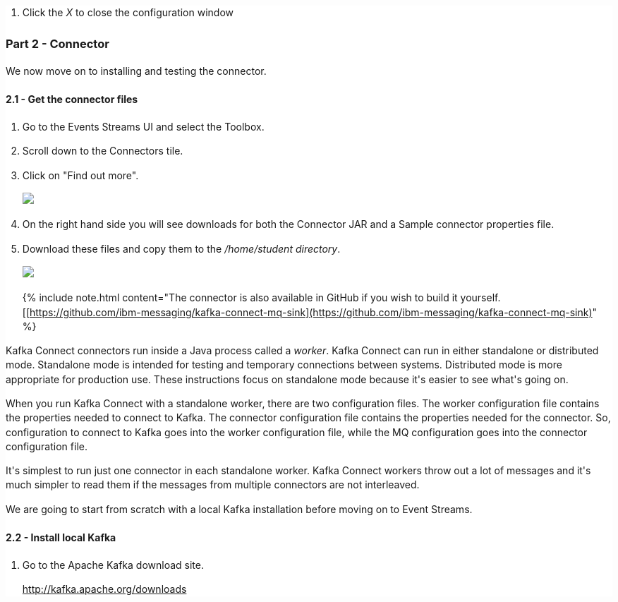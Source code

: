 1. Click the *X* to close the configuration window

### Part 2 - Connector

We now move on to installing and testing the connector.

#### 2.1 - Get the connector files

1. Go to the Events Streams UI and select the Toolbox.

1. Scroll down to the Connectors tile.

1. Click on "Find out more".

	![](./images/pots/msghub/lab6/image21.png)

1. On the right hand side you will see downloads for both the Connector JAR and a Sample connector properties file.

1. Download these files and copy them to the */home/student directory*. 

	![](./images/pots/msghub/lab6/image22.png) 
	
	{% include note.html content="The connector is also available in GitHub if you wish to build it yourself.
[[https://github.com/ibm-messaging/kafka-connect-mq-sink](https://github.com/ibm-messaging/kafka-connect-mq-sink)" %}

Kafka Connect connectors run inside a Java process called a *worker*.
Kafka Connect can run in either standalone or distributed mode.
Standalone mode is intended for testing and temporary connections
between systems. Distributed mode is more appropriate for production
use. These instructions focus on standalone mode because it\'s easier to
see what\'s going on.

When you run Kafka Connect with a standalone worker, there are two
configuration files. The worker configuration file contains the
properties needed to connect to Kafka. The connector configuration file
contains the properties needed for the connector. So, configuration to
connect to Kafka goes into the worker configuration file, while the MQ
configuration goes into the connector configuration file.

It\'s simplest to run just one connector in each standalone worker.
Kafka Connect workers throw out a lot of messages and it\'s much simpler
to read them if the messages from multiple connectors are not
interleaved.

We are going to start from scratch with a local Kafka installation
before moving on to Event Streams.

#### 2.2 - Install local Kafka


1. Go to the Apache Kafka download site.

	<http://kafka.apache.org/downloads>
